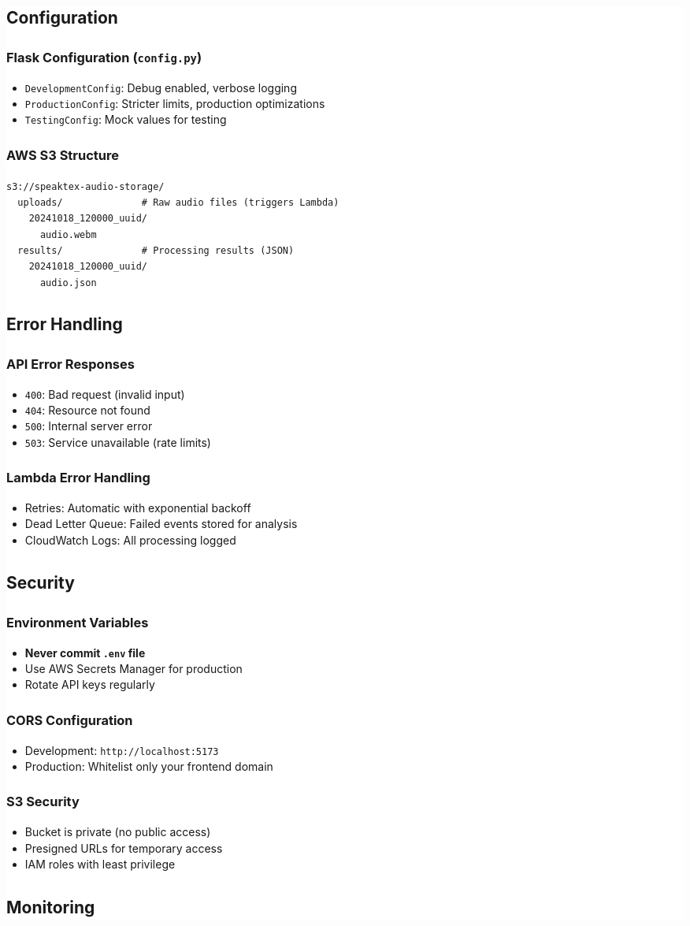 ## Configuration

### Flask Configuration (`config.py`)
- `DevelopmentConfig`: Debug enabled, verbose logging
- `ProductionConfig`: Stricter limits, production optimizations
- `TestingConfig`: Mock values for testing

### AWS S3 Structure
```
s3://speaktex-audio-storage/
  uploads/              # Raw audio files (triggers Lambda)
    20241018_120000_uuid/
      audio.webm
  results/              # Processing results (JSON)
    20241018_120000_uuid/
      audio.json
```

## Error Handling

### API Error Responses
- `400`: Bad request (invalid input)
- `404`: Resource not found
- `500`: Internal server error
- `503`: Service unavailable (rate limits)

### Lambda Error Handling
- Retries: Automatic with exponential backoff
- Dead Letter Queue: Failed events stored for analysis
- CloudWatch Logs: All processing logged

## Security

### Environment Variables
- **Never commit `.env` file**
- Use AWS Secrets Manager for production
- Rotate API keys regularly

### CORS Configuration
- Development: `http://localhost:5173`
- Production: Whitelist only your frontend domain

### S3 Security
- Bucket is private (no public access)
- Presigned URLs for temporary access
- IAM roles with least privilege

## Monitoring
